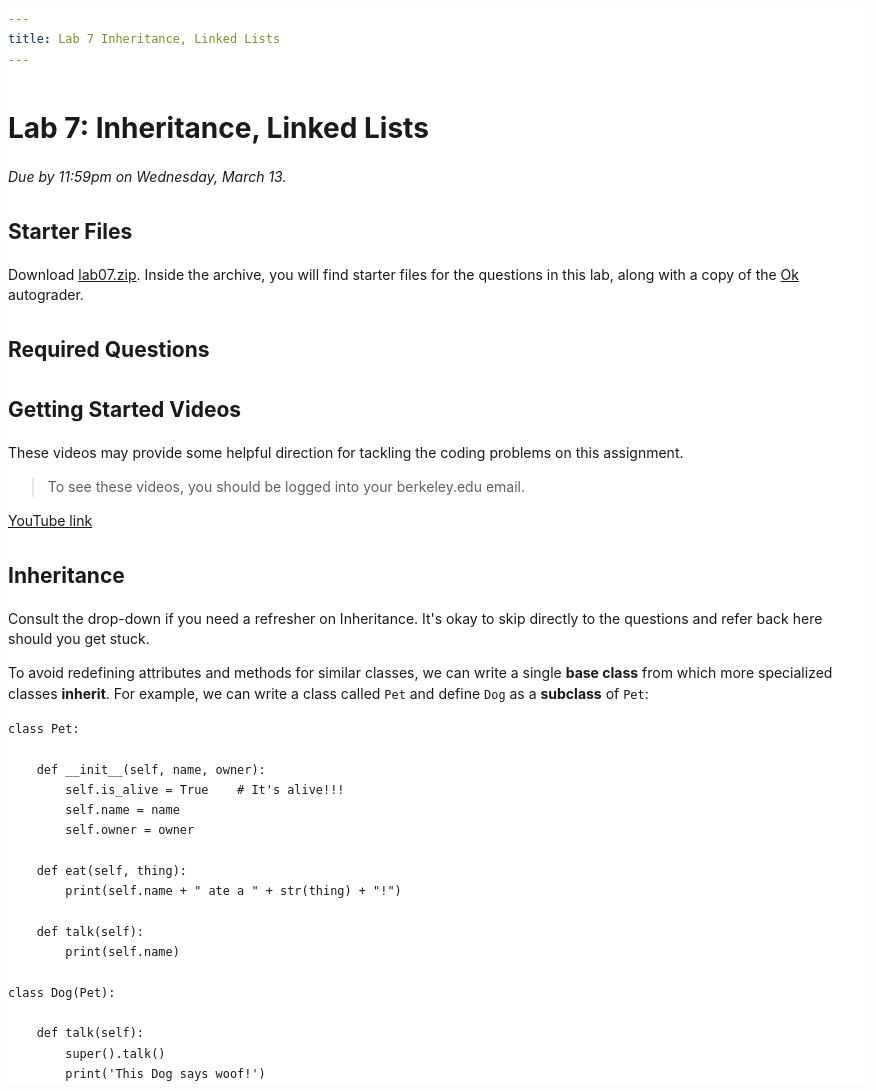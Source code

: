 ```yaml
---
title: Lab 7 Inheritance, Linked Lists
---
```


# Lab 7: Inheritance, Linked Lists

_Due by 11:59pm on Wednesday, March 13._

## Starter Files

Download [lab07.zip](/resource/cs61a/lab/lab07.zip). Inside the archive, you will find starter files for the questions in this lab, along with a copy of the [Ok](https://cs61a.org//lab/lab07/ok) autograder.

## Required Questions

  

## Getting Started Videos

These videos may provide some helpful direction for tackling the coding problems on this assignment.

> To see these videos, you should be logged into your berkeley.edu email.

[YouTube link](https://youtu.be/playlist?list=PLx38hZJ5RLZf149ILKTCfQ11eVDRm8KS1)

## Inheritance

Consult the drop-down if you need a refresher on Inheritance. It's okay to skip directly to the questions and refer back here should you get stuck.

To avoid redefining attributes and methods for similar classes, we can write a single **base class** from which more specialized classes **inherit**. For example, we can write a class called `Pet` and define `Dog` as a **subclass** of `Pet`:

```
class Pet:

    def __init__(self, name, owner):
        self.is_alive = True    # It's alive!!!
        self.name = name
        self.owner = owner

    def eat(self, thing):
        print(self.name + " ate a " + str(thing) + "!")

    def talk(self):
        print(self.name)

class Dog(Pet):

    def talk(self):
        super().talk()
        print('This Dog says woof!')
```

